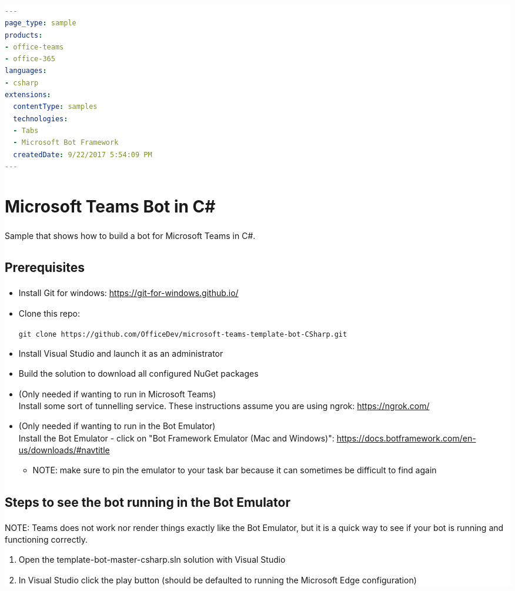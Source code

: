 ```yaml
---
page_type: sample
products:
- office-teams
- office-365
languages:
- csharp
extensions:
  contentType: samples
  technologies:
  - Tabs
  - Microsoft Bot Framework
  createdDate: 9/22/2017 5:54:09 PM
---
```


# Microsoft Teams Bot in C#

Sample that shows how to build a bot for Microsoft Teams in C#.

## Prerequisites

* Install Git for windows: https://git-for-windows.github.io/

* Clone this repo:<br>
    ```
    git clone https://github.com/OfficeDev/microsoft-teams-template-bot-CSharp.git
    ```

* Install Visual Studio and launch it as an administrator

* Build the solution to download all configured NuGet packages

* (Only needed if wanting to run in Microsoft Teams)<br>
Install some sort of tunnelling service. These instructions assume you are using ngrok: https://ngrok.com/

* (Only needed if wanting to run in the Bot Emulator)<br>
Install the Bot Emulator - click on "Bot Framework Emulator (Mac and Windows)": https://docs.botframework.com/en-us/downloads/#navtitle  
    * NOTE: make sure to pin the emulator to your task bar because it can sometimes be difficult to find again 

## Steps to see the bot running in the Bot Emulator<br>
NOTE: Teams does not work nor render things exactly like the Bot Emulator, but it is a quick way to see if your bot is running and functioning correctly.

1. Open the template-bot-master-csharp.sln solution with Visual Studio

2. In Visual Studio click the play button (should be defaulted to running the Microsoft Edge configuration) 
